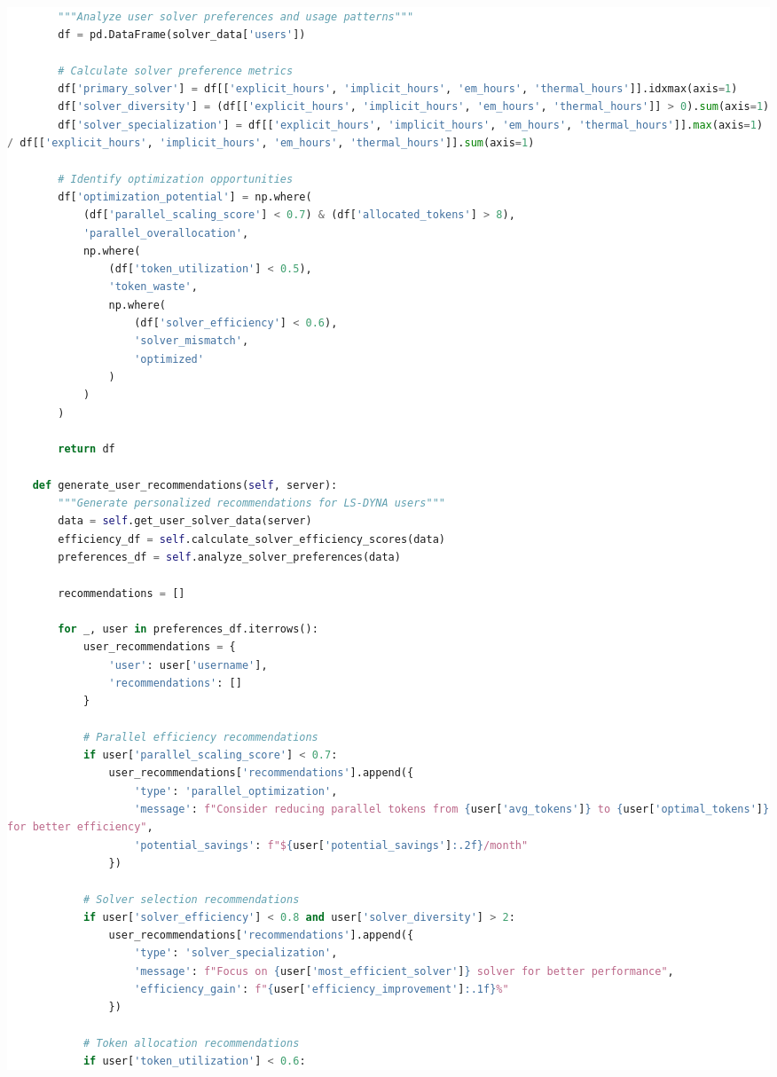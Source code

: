 ```python
        """Analyze user solver preferences and usage patterns"""
        df = pd.DataFrame(solver_data['users'])
        
        # Calculate solver preference metrics
        df['primary_solver'] = df[['explicit_hours', 'implicit_hours', 'em_hours', 'thermal_hours']].idxmax(axis=1)
        df['solver_diversity'] = (df[['explicit_hours', 'implicit_hours', 'em_hours', 'thermal_hours']] > 0).sum(axis=1)
        df['solver_specialization'] = df[['explicit_hours', 'implicit_hours', 'em_hours', 'thermal_hours']].max(axis=1) / df[['explicit_hours', 'implicit_hours', 'em_hours', 'thermal_hours']].sum(axis=1)
        
        # Identify optimization opportunities
        df['optimization_potential'] = np.where(
            (df['parallel_scaling_score'] < 0.7) & (df['allocated_tokens'] > 8),
            'parallel_overallocation',
            np.where(
                (df['token_utilization'] < 0.5),
                'token_waste',
                np.where(
                    (df['solver_efficiency'] < 0.6),
                    'solver_mismatch',
                    'optimized'
                )
            )
        )
        
        return df
    
    def generate_user_recommendations(self, server):
        """Generate personalized recommendations for LS-DYNA users"""
        data = self.get_user_solver_data(server)
        efficiency_df = self.calculate_solver_efficiency_scores(data)
        preferences_df = self.analyze_solver_preferences(data)
        
        recommendations = []
        
        for _, user in preferences_df.iterrows():
            user_recommendations = {
                'user': user['username'],
                'recommendations': []
            }
            
            # Parallel efficiency recommendations
            if user['parallel_scaling_score'] < 0.7:
                user_recommendations['recommendations'].append({
                    'type': 'parallel_optimization',
                    'message': f"Consider reducing parallel tokens from {user['avg_tokens']} to {user['optimal_tokens']} for better efficiency",
                    'potential_savings': f"${user['potential_savings']:.2f}/month"
                })
            
            # Solver selection recommendations
            if user['solver_efficiency'] < 0.8 and user['solver_diversity'] > 2:
                user_recommendations['recommendations'].append({
                    'type': 'solver_specialization',
                    'message': f"Focus on {user['most_efficient_solver']} solver for better performance",
                    'efficiency_gain': f"{user['efficiency_improvement']:.1f}%"
                })
            
            # Token allocation recommendations
            if user['token_utilization'] < 0.6:
```